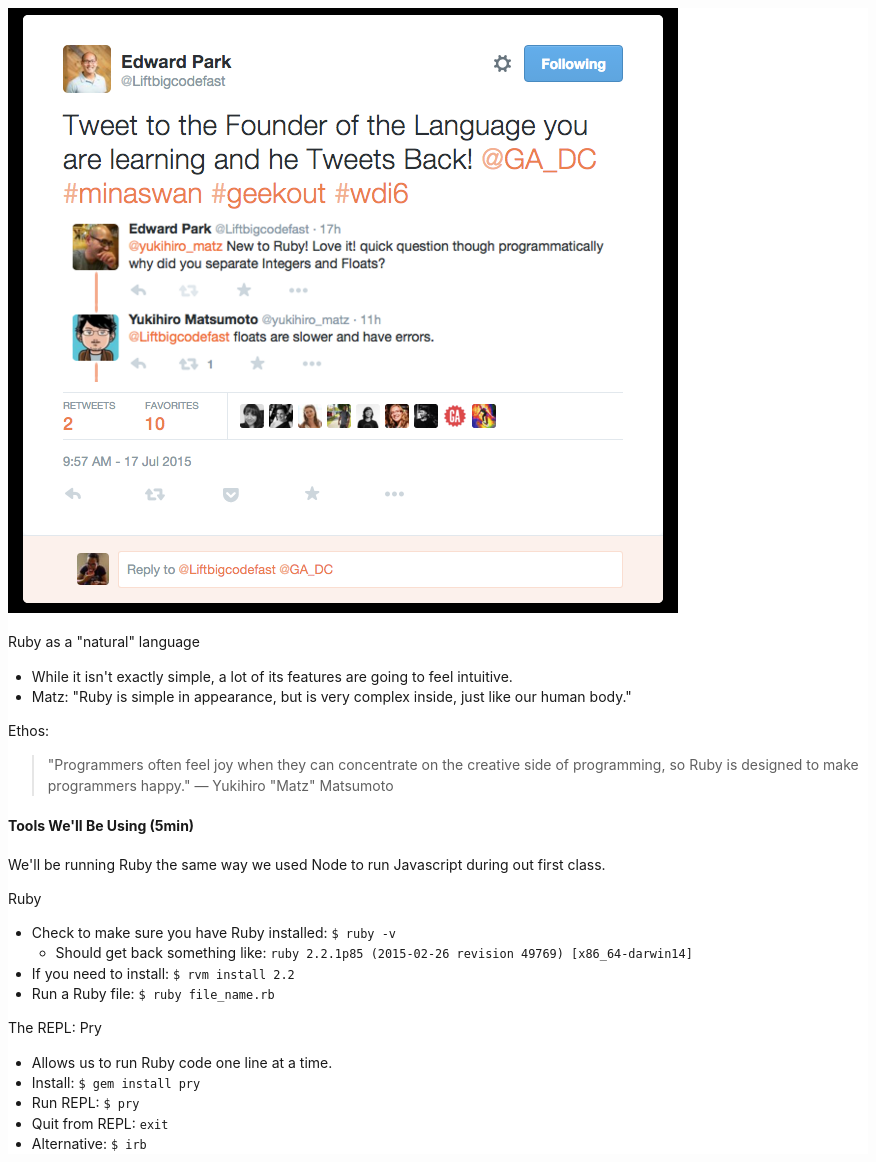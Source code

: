   ![He really is quite nice.](matz-n-park.png)

Ruby as a "natural" language
* While it isn't exactly simple, a lot of its features are going to feel intuitive.  
* Matz: "Ruby is simple in appearance, but is very complex inside, just like our human body."

Ethos:

> "Programmers often feel joy when they can concentrate on the creative side of programming, so Ruby is designed to make programmers happy." — Yukihiro "Matz" Matsumoto

#### Tools We'll Be Using (5min)

We'll be running Ruby the same way we used Node to run Javascript during out first class.

Ruby
* Check to make sure you have Ruby installed: `$ ruby -v`
  * Should get back something like: `ruby 2.2.1p85 (2015-02-26 revision 49769) [x86_64-darwin14]`
* If you need to install: `$ rvm install 2.2`
* Run a Ruby file: `$ ruby file_name.rb`

The REPL: Pry
* Allows us to run Ruby code one line at a time.
* Install: `$ gem install pry`
* Run REPL: `$ pry`
* Quit from REPL: `exit`
* Alternative: `$ irb`
